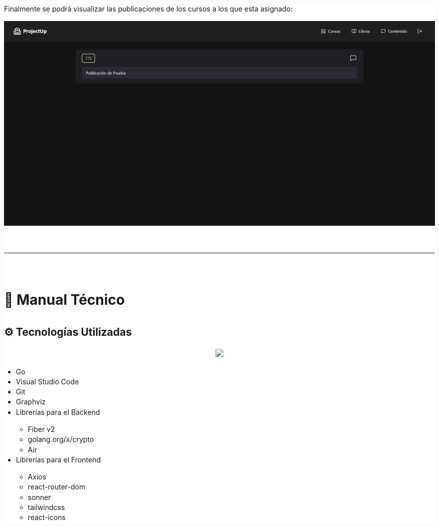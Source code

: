 Finalmente se podrá visualizar las publicaciones de los cursos a los que esta asignado:

<p align="center">
    <a href="#"><img src="screenshots/cap13.png"></a>
</p>

<br/>

___

<br/>

# 📍 Manual Técnico

## ⚙ Tecnologías Utilizadas

<div align="center" style="display:flex;justify-content:center;gap:20px">
 <a href="https://skillicons.dev">
    <img src="https://skillicons.dev/icons?i=go,vscode,git,react,tailwind" />
  </a>
</div>
<ul>
  <li>Go</li>
  <li>Visual Studio Code</li>
  <li>Git</li>
  <li>Graphviz</li>
  <li>Librerías para el Backend</li>
  <ul>
	<li>Fiber v2</li>
	<li>golang.org/x/crypto</li>
	<li>Air</li>
  </ul>
  <li>Librerías para el Frontend</li>
  <ul>
	<li>Axios</li>
	<li>react-router-dom</li>
	<li>sonner</li>
	<li>tailwindcss</li>
	<li>react-icons</li>
  </ul>
  </ul>
</ul>

